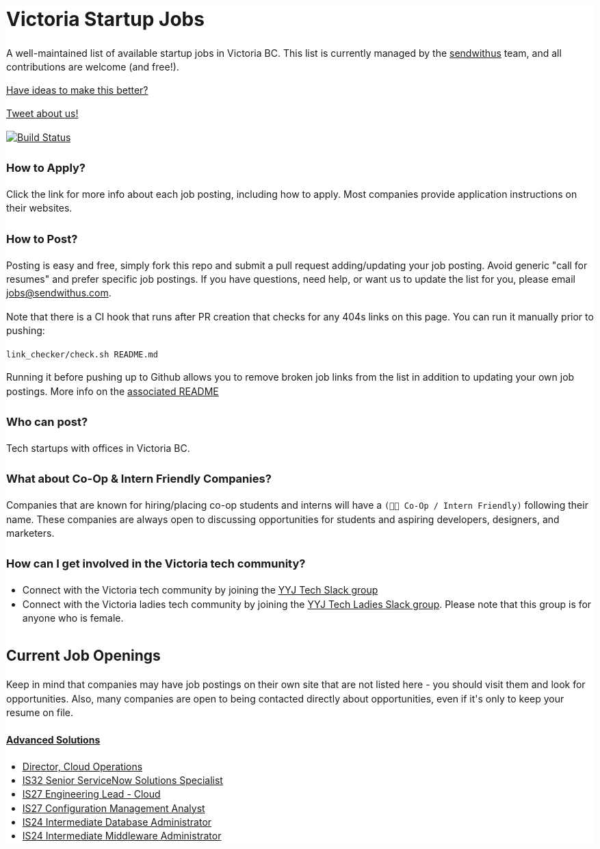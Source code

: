 # Victoria Startup Jobs

A well-maintained list of available startup jobs in Victoria BC. This list is currently managed by the [sendwithus](http://sendwithus.com/about) team, and all contributions are welcome (and free!).

[Have ideas to make this better?](mailto:us@sendwithus.com)

[Tweet about us!][tweet-link]

[![Build Status](https://travis-ci.org/sendwithus/vic-startup-jobs.svg?branch=master)](https://travis-ci.org/sendwithus/vic-startup-jobs)

### How to Apply?
Click the link for more info about each job posting, including how to apply. Most companies provide application instructions on their websites.

### How to Post?
Posting is easy and free, simply fork this repo and submit a pull request adding/updating your job posting. Avoid generic "call for resumes" and prefer specific job postings. If you have questions, need help, or want us to update the list for you, please email jobs@sendwithus.com.

Note that there is a CI hook that runs after PR creation that checks for any 404s links on this page. You can run it manually prior to pushing:
```
link_checker/check.sh README.md
```
Running it before pushing up to Github allows you to remove broken job links from the list in addition to updating your own job postings. More info on the [associated README](/link_checker/README.md)

### Who can post?
Tech startups with offices in Victoria BC.

### What about Co-Op & Intern Friendly Companies?
Companies that are known for hiring/placing  co-op students and interns will have a `(👩‍💻 Co-Op / Intern Friendly)` following their name. These companies are always open to discussing opportunities for students and aspiring developers, designers, and marketers.

### How can I get involved in the Victoria tech community?
* Connect with the Victoria tech community by joining the [YYJ Tech Slack group](https://joinyyjtechslack.herokuapp.com/)
* Connect with the Victoria ladies tech community by joining the [YYJ Tech Ladies Slack group](http://yyjtechladies.com/). Please note that this group is for anyone who is female.

## Current Job Openings

Keep in mind that companies may have job postings on their own site that are not listed here - you should visit them and look for opportunities.  Also, many companies are open to being contacted directly about opportunities, even if it's only to keep your resume on file.

#### [Advanced Solutions](https://dxcas.com/index.php/careers/current-opportunities)
* [Director, Cloud Operations](https://www.dxcas.com/images/DXCAS/Careers/pdf/Exempt_Director_Cloud_Ops_JP.pdf)
* [IS32 Senior ServiceNow Solutions Specialist](https://www.dxcas.com/images/DXCAS/Careers/pdf/IS32_Sr_ServiceNow_JP.pdf)
* [IS27 Engineering Lead - Cloud](https://www.dxcas.com/images/DXCAS/Careers/pdf/IS27_EngineeringLead_JP.pdf)
* [IS27 Configuration Management Analyst](https://www.dxcas.com/images/DXCAS/Careers/pdf/IS27-CMA_JP.pdf)
* [IS24 Intermediate Database Administrator](https://www.dxcas.com/images/DXCAS/Careers/pdf/IS24_Int_Database_Admin_JP.pdf)
* [IS24 Intermediate Middleware Administrator](https://www.dxcas.com/images/DXCAS/Careers/pdf/IS24_MiddlewareAdmin_JP.pdf)

[tweet-link]: https://twitter.com/intent/tweet?text=I%20found%20a%20job%20on%20the%20Victoria%20Startup%20Jobs%20repo!&via=victoriastartup&url=https%3A%2F%2Fgithub.com/sendwithus/vic-startup-jobs